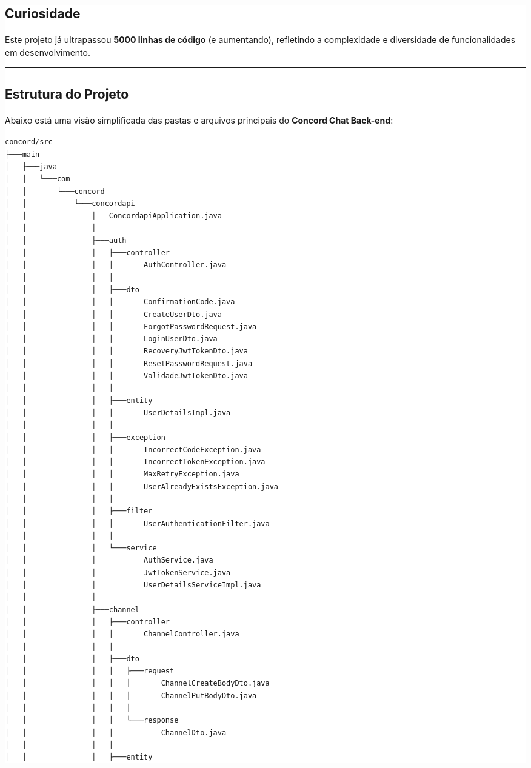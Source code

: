 
## Curiosidade

Este projeto já ultrapassou **5000 linhas de código** (e aumentando), refletindo a complexidade e diversidade de funcionalidades em desenvolvimento.

---

## Estrutura do Projeto

Abaixo está uma visão simplificada das pastas e arquivos principais do **Concord Chat Back-end**:

```
concord/src
├───main
│   ├───java
│   │   └───com
│   │       └───concord
│   │           └───concordapi
│   │               │   ConcordapiApplication.java
│   │               │   
│   │               ├───auth
│   │               │   ├───controller
│   │               │   │       AuthController.java
│   │               │   │
│   │               │   ├───dto
│   │               │   │       ConfirmationCode.java
│   │               │   │       CreateUserDto.java
│   │               │   │       ForgotPasswordRequest.java
│   │               │   │       LoginUserDto.java
│   │               │   │       RecoveryJwtTokenDto.java
│   │               │   │       ResetPasswordRequest.java
│   │               │   │       ValidadeJwtTokenDto.java
│   │               │   │
│   │               │   ├───entity
│   │               │   │       UserDetailsImpl.java
│   │               │   │
│   │               │   ├───exception
│   │               │   │       IncorrectCodeException.java
│   │               │   │       IncorrectTokenException.java
│   │               │   │       MaxRetryException.java
│   │               │   │       UserAlreadyExistsException.java
│   │               │   │
│   │               │   ├───filter
│   │               │   │       UserAuthenticationFilter.java
│   │               │   │
│   │               │   └───service
│   │               │           AuthService.java
│   │               │           JwtTokenService.java
│   │               │           UserDetailsServiceImpl.java
│   │               │
│   │               ├───channel
│   │               │   ├───controller
│   │               │   │       ChannelController.java
│   │               │   │
│   │               │   ├───dto
│   │               │   │   ├───request
│   │               │   │   │       ChannelCreateBodyDto.java
│   │               │   │   │       ChannelPutBodyDto.java
│   │               │   │   │
│   │               │   │   └───response
│   │               │   │           ChannelDto.java
│   │               │   │
│   │               │   ├───entity
```